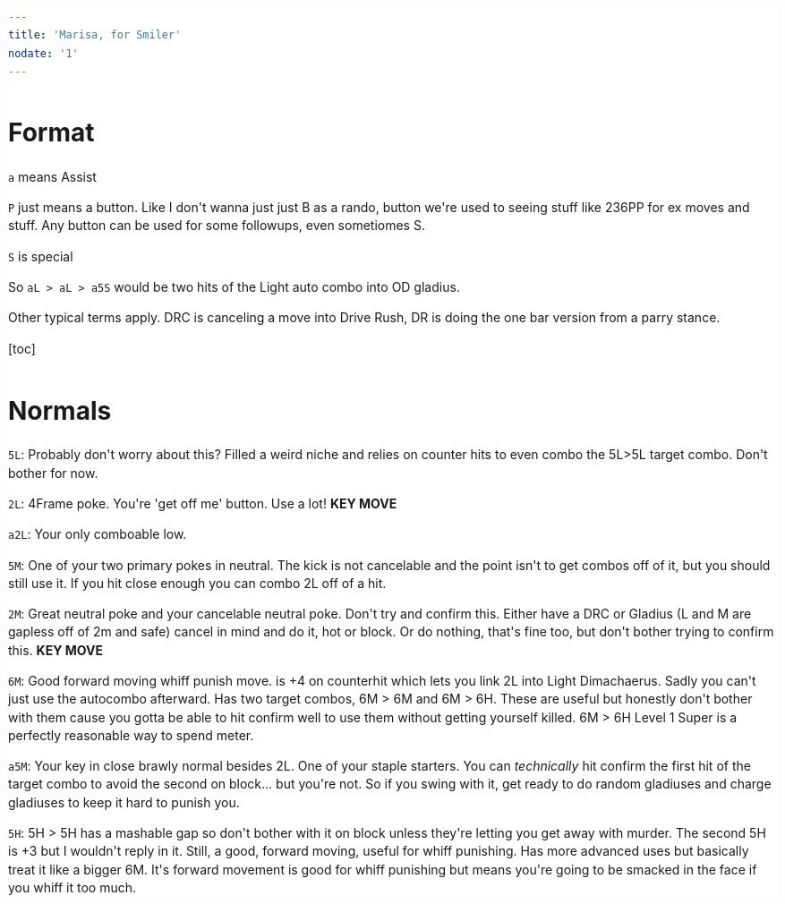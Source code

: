 ```yaml
---
title: 'Marisa, for Smiler'
nodate: '1'
---
```




# Format

`a` means Assist

`P` just means a button. Like I don't wanna just just B as a rando, button we're used to seeing stuff like 236PP for ex moves and stuff. Any button can be used for some followups, even sometiomes S.

`S` is special

So `aL > aL > a5S` would be two hits of the Light auto combo into OD gladius.

Other typical terms apply. DRC is canceling a move into Drive Rush, DR is doing the one bar version from a parry stance.

[toc]

# Normals

`5L`: Probably don't worry about this? Filled a weird niche and relies on counter hits to even combo the 5L>5L target combo. Don't bother for now.

`2L`: 4Frame poke. You're 'get off me' button. Use a lot! **KEY MOVE**

`a2L`: Your only comboable low.

`5M`: One of your two primary pokes in neutral. The kick is not cancelable and the point isn't to get combos off of it, but you should still use it. If you hit close enough you can combo 2L off of a hit.

`2M`: Great neutral poke and your cancelable neutral poke. Don't try and confirm this. Either have a DRC or Gladius (L and M are gapless off of 2m and safe) cancel in mind and do it, hot or block. Or do nothing, that's fine too, but don't bother trying to confirm this. **KEY MOVE**

`6M`: Good forward moving whiff punish move. is +4 on counterhit which lets you link 2L into Light Dimachaerus. Sadly you can't just use the autocombo afterward. Has two target combos, 6M > 6M and 6M > 6H. These are useful but honestly don't bother with them cause you gotta be able to hit confirm well to use them without getting yourself killed. 6M > 6H Level 1 Super is a perfectly reasonable way to spend meter.

`a5M`: Your key in close brawly normal besides 2L. One of your staple starters. You can _technically_ hit confirm the first hit of the target combo to avoid the second on block... but you're not. So if you swing with it, get ready to do random gladiuses and charge gladiuses to keep it hard to punish you.

`5H`: 5H > 5H has a mashable gap so don't bother with it on block unless they're letting you get away with murder. The second 5H is +3 but I wouldn't reply in it. Still, a good, forward moving, useful for whiff punishing. Has more advanced uses but basically treat it like a bigger 6M. It's forward movement is good for whiff punishing but means you're going to be smacked in the face if you whiff it too much.
